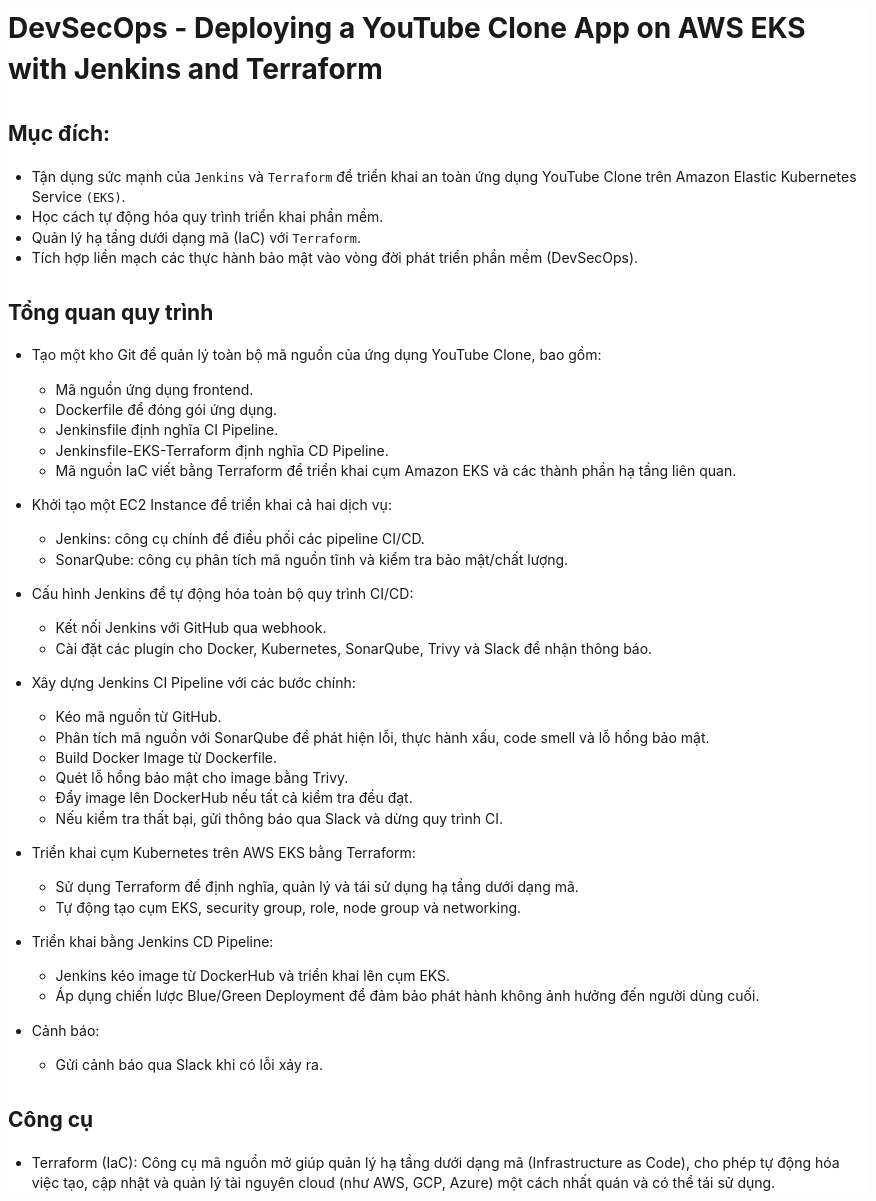 # DevSecOps - Deploying a YouTube Clone App on AWS EKS with Jenkins and Terraform

## Mục đích:
- Tận dụng sức mạnh của `Jenkins` và `Terraform` để triển khai an toàn ứng dụng YouTube Clone trên Amazon Elastic Kubernetes Service `(EKS)`.
- Học cách tự động hóa quy trình triển khai phần mềm.
- Quản lý hạ tầng dưới dạng mã (IaC) với `Terraform`.
- Tích hợp liền mạch các thực hành bảo mật vào vòng đời phát triển phần mềm (DevSecOps).

## Tổng quan quy trình

- Tạo một kho Git để quản lý toàn bộ mã nguồn của ứng dụng YouTube Clone, bao gồm:
    - Mã nguồn ứng dụng frontend.
    - Dockerfile để đóng gói ứng dụng.
    - Jenkinsfile định nghĩa CI Pipeline.
    - Jenkinsfile-EKS-Terraform định nghĩa CD Pipeline.
    - Mã nguồn IaC viết bằng Terraform để triển khai cụm Amazon EKS và các thành phần hạ tầng liên quan.

- Khởi tạo một EC2 Instance để triển khai cả hai dịch vụ:
    - Jenkins: công cụ chính để điều phối các pipeline CI/CD.
    - SonarQube: công cụ phân tích mã nguồn tĩnh và kiểm tra bảo mật/chất lượng.

- Cấu hình Jenkins để tự động hóa toàn bộ quy trình CI/CD:
    - Kết nối Jenkins với GitHub qua webhook.
    - Cài đặt các plugin cho Docker, Kubernetes, SonarQube, Trivy và Slack để nhận thông báo.

- Xây dựng Jenkins CI Pipeline với các bước chính:
    - Kéo mã nguồn từ GitHub.
    - Phân tích mã nguồn với SonarQube để phát hiện lỗi, thực hành xấu, code smell và lỗ hổng bảo mật.
    - Build Docker Image từ Dockerfile.
    - Quét lỗ hổng bảo mật cho image bằng Trivy.
    - Đẩy image lên DockerHub nếu tất cả kiểm tra đều đạt.
    - Nếu kiểm tra thất bại, gửi thông báo qua Slack và dừng quy trình CI.

- Triển khai cụm Kubernetes trên AWS EKS bằng Terraform:
    - Sử dụng Terraform để định nghĩa, quản lý và tái sử dụng hạ tầng dưới dạng mã.
    - Tự động tạo cụm EKS, security group, role, node group và networking.

- Triển khai bằng Jenkins CD Pipeline:
    - Jenkins kéo image từ DockerHub và triển khai lên cụm EKS.
    - Áp dụng chiến lược Blue/Green Deployment để đảm bảo phát hành không ảnh hưởng đến người dùng cuối.

- Cảnh báo:
    - Gửi cảnh báo qua Slack khi có lỗi xảy ra.

## Công cụ

- Terraform (IaC): Công cụ mã nguồn mở giúp quản lý hạ tầng dưới dạng mã (Infrastructure as Code), cho phép tự động hóa việc tạo, cập nhật và quản lý tài nguyên cloud (như AWS, GCP, Azure) một cách nhất quán và có thể tái sử dụng.
